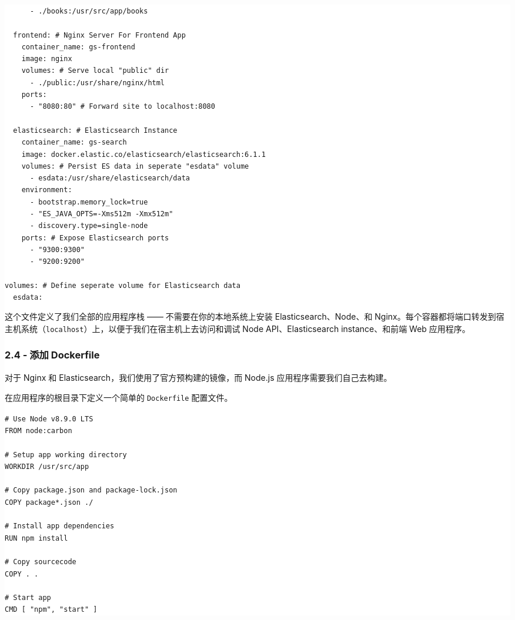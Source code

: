 ```
      - ./books:/usr/src/app/books

  frontend: # Nginx Server For Frontend App
    container_name: gs-frontend
    image: nginx
    volumes: # Serve local "public" dir
      - ./public:/usr/share/nginx/html
    ports:
      - "8080:80" # Forward site to localhost:8080

  elasticsearch: # Elasticsearch Instance
    container_name: gs-search
    image: docker.elastic.co/elasticsearch/elasticsearch:6.1.1
    volumes: # Persist ES data in seperate "esdata" volume
      - esdata:/usr/share/elasticsearch/data
    environment:
      - bootstrap.memory_lock=true
      - "ES_JAVA_OPTS=-Xms512m -Xmx512m"
      - discovery.type=single-node
    ports: # Expose Elasticsearch ports
      - "9300:9300"
      - "9200:9200"

volumes: # Define seperate volume for Elasticsearch data
  esdata:

```

这个文件定义了我们全部的应用程序栈 —— 不需要在你的本地系统上安装 Elasticsearch、Node、和 Nginx。每个容器都将端口转发到宿主机系统（`localhost`）上，以便于我们在宿主机上去访问和调试 Node API、Elasticsearch instance、和前端 Web 应用程序。

### 2.4 - 添加 Dockerfile

对于 Nginx 和 Elasticsearch，我们使用了官方预构建的镜像，而 Node.js 应用程序需要我们自己去构建。

在应用程序的根目录下定义一个简单的 `Dockerfile` 配置文件。

```
# Use Node v8.9.0 LTS
FROM node:carbon

# Setup app working directory
WORKDIR /usr/src/app

# Copy package.json and package-lock.json
COPY package*.json ./

# Install app dependencies
RUN npm install

# Copy sourcecode
COPY . .

# Start app
CMD [ "npm", "start" ]

```
